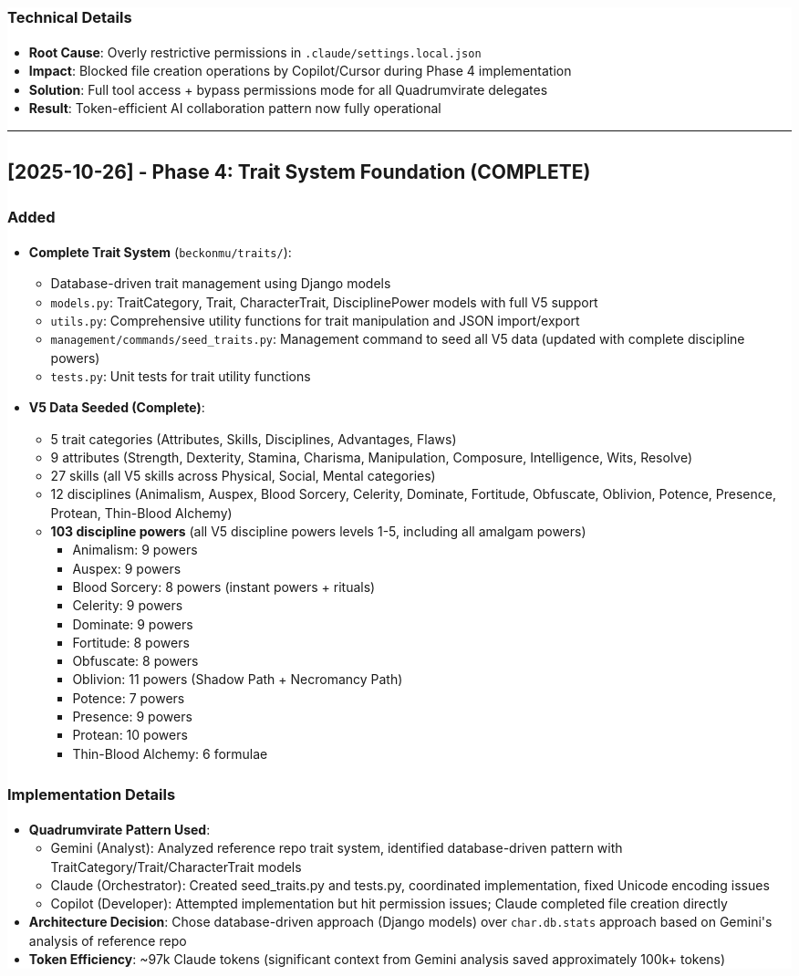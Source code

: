 ### Technical Details
- **Root Cause**: Overly restrictive permissions in `.claude/settings.local.json`
- **Impact**: Blocked file creation operations by Copilot/Cursor during Phase 4 implementation
- **Solution**: Full tool access + bypass permissions mode for all Quadrumvirate delegates
- **Result**: Token-efficient AI collaboration pattern now fully operational

---

## [2025-10-26] - Phase 4: Trait System Foundation (COMPLETE)

### Added
- **Complete Trait System** (`beckonmu/traits/`):
  - Database-driven trait management using Django models
  - `models.py`: TraitCategory, Trait, CharacterTrait, DisciplinePower models with full V5 support
  - `utils.py`: Comprehensive utility functions for trait manipulation and JSON import/export
  - `management/commands/seed_traits.py`: Management command to seed all V5 data (updated with complete discipline powers)
  - `tests.py`: Unit tests for trait utility functions

- **V5 Data Seeded (Complete)**:
  - 5 trait categories (Attributes, Skills, Disciplines, Advantages, Flaws)
  - 9 attributes (Strength, Dexterity, Stamina, Charisma, Manipulation, Composure, Intelligence, Wits, Resolve)
  - 27 skills (all V5 skills across Physical, Social, Mental categories)
  - 12 disciplines (Animalism, Auspex, Blood Sorcery, Celerity, Dominate, Fortitude, Obfuscate, Oblivion, Potence, Presence, Protean, Thin-Blood Alchemy)
  - **103 discipline powers** (all V5 discipline powers levels 1-5, including all amalgam powers)
    - Animalism: 9 powers
    - Auspex: 9 powers
    - Blood Sorcery: 8 powers (instant powers + rituals)
    - Celerity: 9 powers
    - Dominate: 9 powers
    - Fortitude: 8 powers
    - Obfuscate: 8 powers
    - Oblivion: 11 powers (Shadow Path + Necromancy Path)
    - Potence: 7 powers
    - Presence: 9 powers
    - Protean: 10 powers
    - Thin-Blood Alchemy: 6 formulae

### Implementation Details
- **Quadrumvirate Pattern Used**:
  - Gemini (Analyst): Analyzed reference repo trait system, identified database-driven pattern with TraitCategory/Trait/CharacterTrait models
  - Claude (Orchestrator): Created seed_traits.py and tests.py, coordinated implementation, fixed Unicode encoding issues
  - Copilot (Developer): Attempted implementation but hit permission issues; Claude completed file creation directly
- **Architecture Decision**: Chose database-driven approach (Django models) over `char.db.stats` approach based on Gemini's analysis of reference repo
- **Token Efficiency**: ~97k Claude tokens (significant context from Gemini analysis saved approximately 100k+ tokens)
